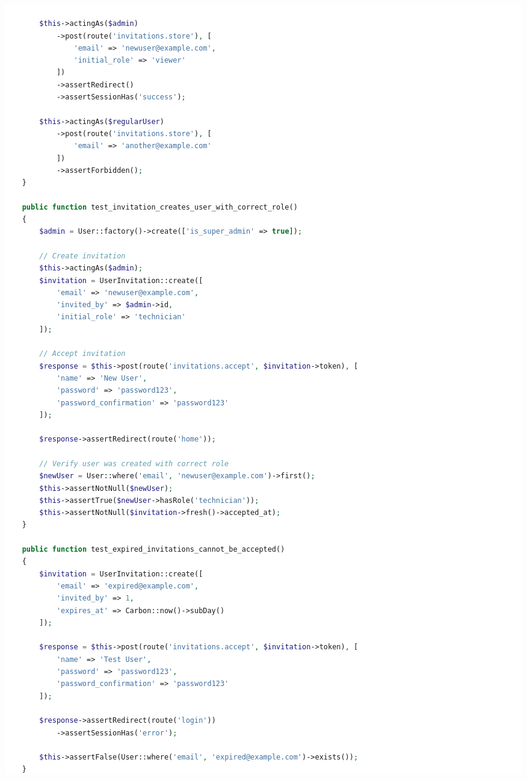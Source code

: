 ```php
        
        $this->actingAs($admin)
            ->post(route('invitations.store'), [
                'email' => 'newuser@example.com',
                'initial_role' => 'viewer'
            ])
            ->assertRedirect()
            ->assertSessionHas('success');
            
        $this->actingAs($regularUser)
            ->post(route('invitations.store'), [
                'email' => 'another@example.com'
            ])
            ->assertForbidden();
    }
    
    public function test_invitation_creates_user_with_correct_role()
    {
        $admin = User::factory()->create(['is_super_admin' => true]);
        
        // Create invitation
        $this->actingAs($admin);
        $invitation = UserInvitation::create([
            'email' => 'newuser@example.com',
            'invited_by' => $admin->id,
            'initial_role' => 'technician'
        ]);
        
        // Accept invitation
        $response = $this->post(route('invitations.accept', $invitation->token), [
            'name' => 'New User',
            'password' => 'password123',
            'password_confirmation' => 'password123'
        ]);
        
        $response->assertRedirect(route('home'));
        
        // Verify user was created with correct role
        $newUser = User::where('email', 'newuser@example.com')->first();
        $this->assertNotNull($newUser);
        $this->assertTrue($newUser->hasRole('technician'));
        $this->assertNotNull($invitation->fresh()->accepted_at);
    }
    
    public function test_expired_invitations_cannot_be_accepted()
    {
        $invitation = UserInvitation::create([
            'email' => 'expired@example.com',
            'invited_by' => 1,
            'expires_at' => Carbon::now()->subDay()
        ]);
        
        $response = $this->post(route('invitations.accept', $invitation->token), [
            'name' => 'Test User',
            'password' => 'password123',
            'password_confirmation' => 'password123'
        ]);
        
        $response->assertRedirect(route('login'))
            ->assertSessionHas('error');
        
        $this->assertFalse(User::where('email', 'expired@example.com')->exists());
    }
```